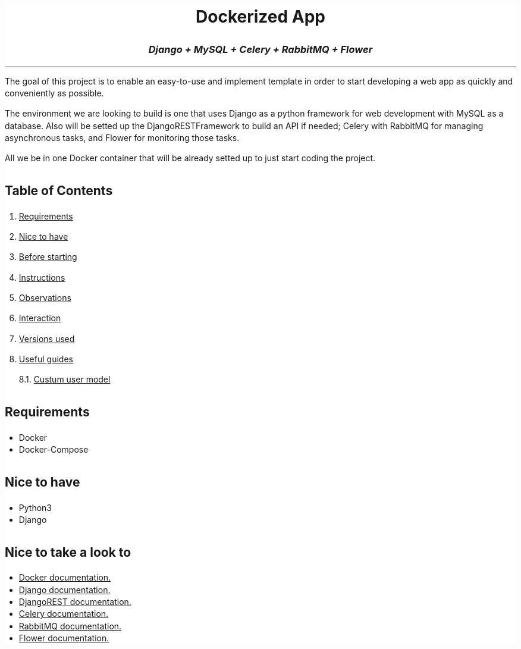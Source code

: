 <h1 align="center">
  <b>Dockerized App</b>
</h1>

<h3 align="center">
  <b><i> Django + MySQL + Celery + RabbitMQ + Flower </i></b>
</h3>

* * *
The goal of this project is to enable an easy-to-use and implement template in order to start developing a web app as quickly and conveniently as possible.

The environment we are looking to build is one that uses Django as a python framework for web development with MySQL as a database. Also will be setted up the DjangoRESTFramework to build an API if needed; Celery with RabbitMQ for managing asynchronous tasks, and Flower for monitoring those tasks.

All we be in one Docker container that will be already setted up to just start coding the project.

## Table of Contents  
1. [Requirements](#requirements)  
2. [Nice to have](#nicetohave)  
3. [Before starting](#beforestarting)  
4. [Instructions](#instructions)   
5. [Observations](#observations)    
6. [Interaction](#interaction)
7. [Versions used](#versions)
8. [Useful guides](#usefullguides)
      
      8.1. [Custum user model](#customusermodel)   

<a name="requirements"/>

## Requirements
  - Docker
  - Docker-Compose

<a name="nicetohave"/>

## Nice to have
  - Python3
  - Django

<a name="nicetohave"/>

## Nice to take a look to
- [Docker documentation.](https://docs.celeryproject.org/en/stable/index.html#)
- [Django documentation.](https://www.djangoproject.com/)
- [DjangoREST documentation.](https://www.django-rest-framework.org/)
- [Celery documentation.](https://docs.celeryproject.org/)
- [RabbitMQ documentation.](https://www.rabbitmq.com/)
- [Flower documentation.](https://flower.readthedocs.io/en/latest/)
